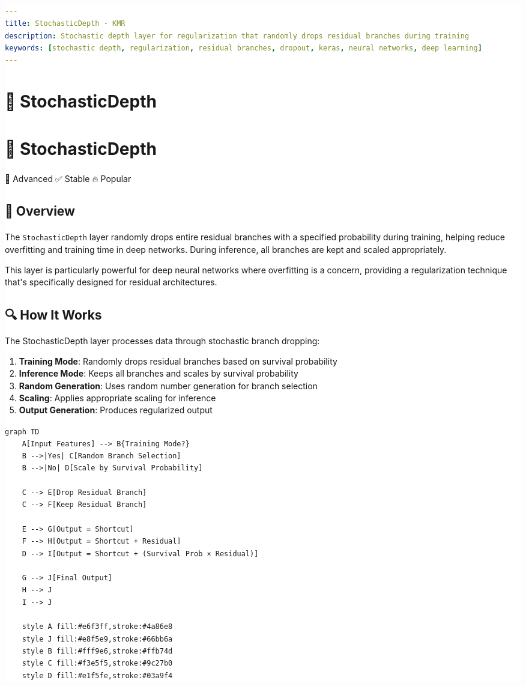 ```yaml
---
title: StochasticDepth - KMR
description: Stochastic depth layer for regularization that randomly drops residual branches during training
keywords: [stochastic depth, regularization, residual branches, dropout, keras, neural networks, deep learning]
---
```


# 🎲 StochasticDepth

<div class="layer-hero">
  <div class="layer-hero-content">
    <h1>🎲 StochasticDepth</h1>
    <div class="layer-badges">
      <span class="badge badge-advanced">🔴 Advanced</span>
      <span class="badge badge-stable">✅ Stable</span>
      <span class="badge badge-popular">🔥 Popular</span>
    </div>
  </div>
</div>

## 🎯 Overview

The `StochasticDepth` layer randomly drops entire residual branches with a specified probability during training, helping reduce overfitting and training time in deep networks. During inference, all branches are kept and scaled appropriately.

This layer is particularly powerful for deep neural networks where overfitting is a concern, providing a regularization technique that's specifically designed for residual architectures.

## 🔍 How It Works

The StochasticDepth layer processes data through stochastic branch dropping:

1. **Training Mode**: Randomly drops residual branches based on survival probability
2. **Inference Mode**: Keeps all branches and scales by survival probability
3. **Random Generation**: Uses random number generation for branch selection
4. **Scaling**: Applies appropriate scaling for inference
5. **Output Generation**: Produces regularized output

```mermaid
graph TD
    A[Input Features] --> B{Training Mode?}
    B -->|Yes| C[Random Branch Selection]
    B -->|No| D[Scale by Survival Probability]
    
    C --> E[Drop Residual Branch]
    C --> F[Keep Residual Branch]
    
    E --> G[Output = Shortcut]
    F --> H[Output = Shortcut + Residual]
    D --> I[Output = Shortcut + (Survival Prob × Residual)]
    
    G --> J[Final Output]
    H --> J
    I --> J
    
    style A fill:#e6f3ff,stroke:#4a86e8
    style J fill:#e8f5e9,stroke:#66bb6a
    style B fill:#fff9e6,stroke:#ffb74d
    style C fill:#f3e5f5,stroke:#9c27b0
    style D fill:#e1f5fe,stroke:#03a9f4
```